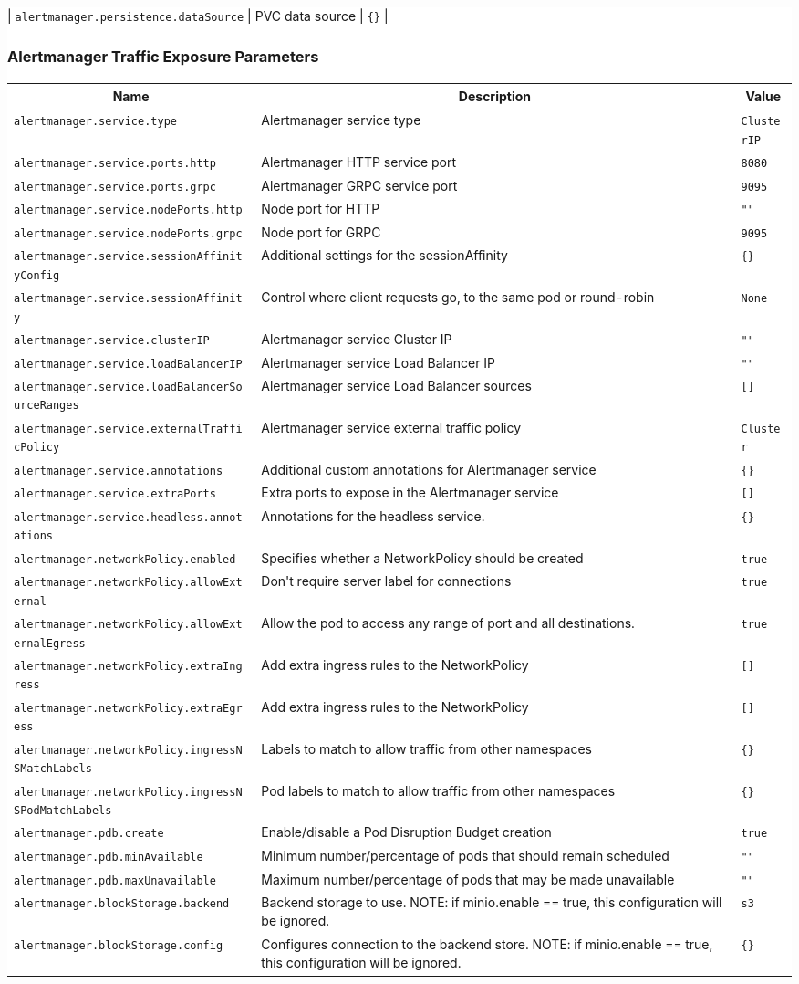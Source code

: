 | `alertmanager.persistence.dataSource`                            | PVC data source                                                                                                                                                                                                                             | `{}`                |

### Alertmanager Traffic Exposure Parameters

| Name                                                 | Description                                                                                                    | Value       |
| ---------------------------------------------------- | -------------------------------------------------------------------------------------------------------------- | ----------- |
| `alertmanager.service.type`                          | Alertmanager service type                                                                                      | `ClusterIP` |
| `alertmanager.service.ports.http`                    | Alertmanager HTTP service port                                                                                 | `8080`      |
| `alertmanager.service.ports.grpc`                    | Alertmanager GRPC service port                                                                                 | `9095`      |
| `alertmanager.service.nodePorts.http`                | Node port for HTTP                                                                                             | `""`        |
| `alertmanager.service.nodePorts.grpc`                | Node port for GRPC                                                                                             | `9095`      |
| `alertmanager.service.sessionAffinityConfig`         | Additional settings for the sessionAffinity                                                                    | `{}`        |
| `alertmanager.service.sessionAffinity`               | Control where client requests go, to the same pod or round-robin                                               | `None`      |
| `alertmanager.service.clusterIP`                     | Alertmanager service Cluster IP                                                                                | `""`        |
| `alertmanager.service.loadBalancerIP`                | Alertmanager service Load Balancer IP                                                                          | `""`        |
| `alertmanager.service.loadBalancerSourceRanges`      | Alertmanager service Load Balancer sources                                                                     | `[]`        |
| `alertmanager.service.externalTrafficPolicy`         | Alertmanager service external traffic policy                                                                   | `Cluster`   |
| `alertmanager.service.annotations`                   | Additional custom annotations for Alertmanager service                                                         | `{}`        |
| `alertmanager.service.extraPorts`                    | Extra ports to expose in the Alertmanager service                                                              | `[]`        |
| `alertmanager.service.headless.annotations`          | Annotations for the headless service.                                                                          | `{}`        |
| `alertmanager.networkPolicy.enabled`                 | Specifies whether a NetworkPolicy should be created                                                            | `true`      |
| `alertmanager.networkPolicy.allowExternal`           | Don't require server label for connections                                                                     | `true`      |
| `alertmanager.networkPolicy.allowExternalEgress`     | Allow the pod to access any range of port and all destinations.                                                | `true`      |
| `alertmanager.networkPolicy.extraIngress`            | Add extra ingress rules to the NetworkPolicy                                                                   | `[]`        |
| `alertmanager.networkPolicy.extraEgress`             | Add extra ingress rules to the NetworkPolicy                                                                   | `[]`        |
| `alertmanager.networkPolicy.ingressNSMatchLabels`    | Labels to match to allow traffic from other namespaces                                                         | `{}`        |
| `alertmanager.networkPolicy.ingressNSPodMatchLabels` | Pod labels to match to allow traffic from other namespaces                                                     | `{}`        |
| `alertmanager.pdb.create`                            | Enable/disable a Pod Disruption Budget creation                                                                | `true`      |
| `alertmanager.pdb.minAvailable`                      | Minimum number/percentage of pods that should remain scheduled                                                 | `""`        |
| `alertmanager.pdb.maxUnavailable`                    | Maximum number/percentage of pods that may be made unavailable                                                 | `""`        |
| `alertmanager.blockStorage.backend`                  | Backend storage to use. NOTE: if minio.enable == true, this configuration will be ignored.                     | `s3`        |
| `alertmanager.blockStorage.config`                   | Configures connection to the backend store. NOTE: if minio.enable == true, this configuration will be ignored. | `{}`        |
